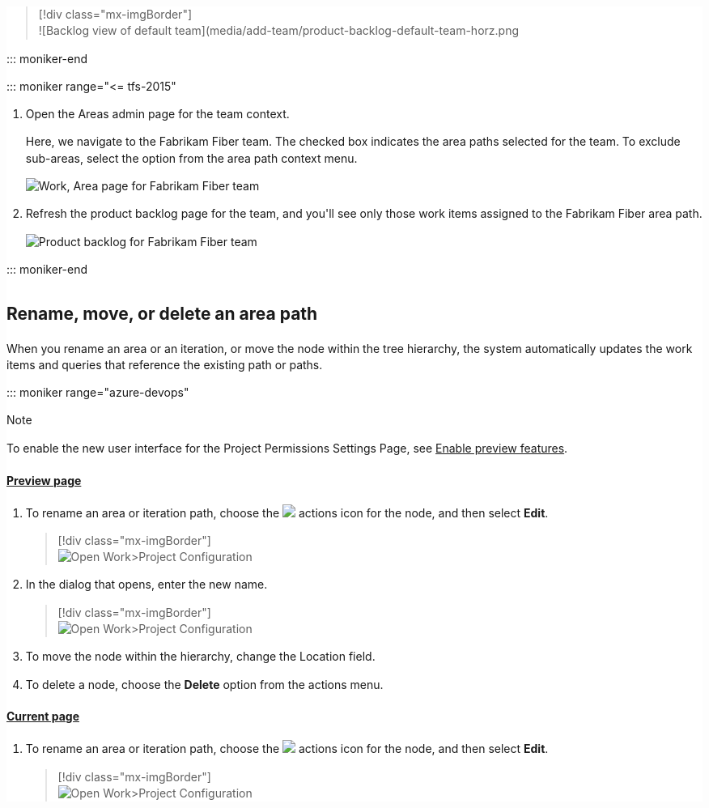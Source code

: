    > [!div class="mx-imgBorder"]  
   > ![Backlog view of default team](media/add-team/product-backlog-default-team-horz.png

::: moniker-end

::: moniker range="<= tfs-2015"

1. Open the Areas admin page for the team context.

   Here, we navigate to the Fabrikam Fiber team. The checked box indicates the area paths selected for the team. To exclude sub-areas, select the option from the area path context menu.

   ![Work, Area page for Fabrikam Fiber team](media/team-defaults/stdefaults-open-team-area-page-tfs.png)

2. Refresh the product backlog page for the team, and you'll see only those work items assigned to the Fabrikam Fiber area path.

   ![Product backlog for Fabrikam Fiber team](media/team-defaults/stdefaults-backlog-web-team-list.png)

::: moniker-end

<a name="rename-delete"></a>

## Rename, move, or delete an area path

When you rename an area or an iteration, or move the node within the tree hierarchy, the system automatically updates the work items and queries that reference the existing path or paths.

::: moniker range="azure-devops"

> [!NOTE]  
> To enable the new user interface for the Project Permissions Settings Page, see [Enable preview features](../../project/navigation/preview-features.md).

#### [Preview page](#tab/preview-page)

1. To rename an area or iteration path, choose the ![ ](../../media/icons/actions-icon.png) actions icon for the node, and then select **Edit**.

   > [!div class="mx-imgBorder"]  
   > ![Open Work>Project Configuration](media/areas/edit-area-rename-preview.png)

2. In the dialog that opens, enter the new name.

   > [!div class="mx-imgBorder"]  
   > ![Open Work>Project Configuration](media/areas/edit-area-rename-dialog-preview.png)

3. To move the node within the hierarchy, change the Location field.

4. To delete a node, choose the **Delete** option from the actions menu.

#### [Current page](#tab/current-page)

1. To rename an area or iteration path, choose the ![ ](../../media/icons/actions-icon.png) actions icon for the node, and then select **Edit**.

   > [!div class="mx-imgBorder"]  
   > ![Open Work>Project Configuration](media/areas/edit-area-rename.png)
